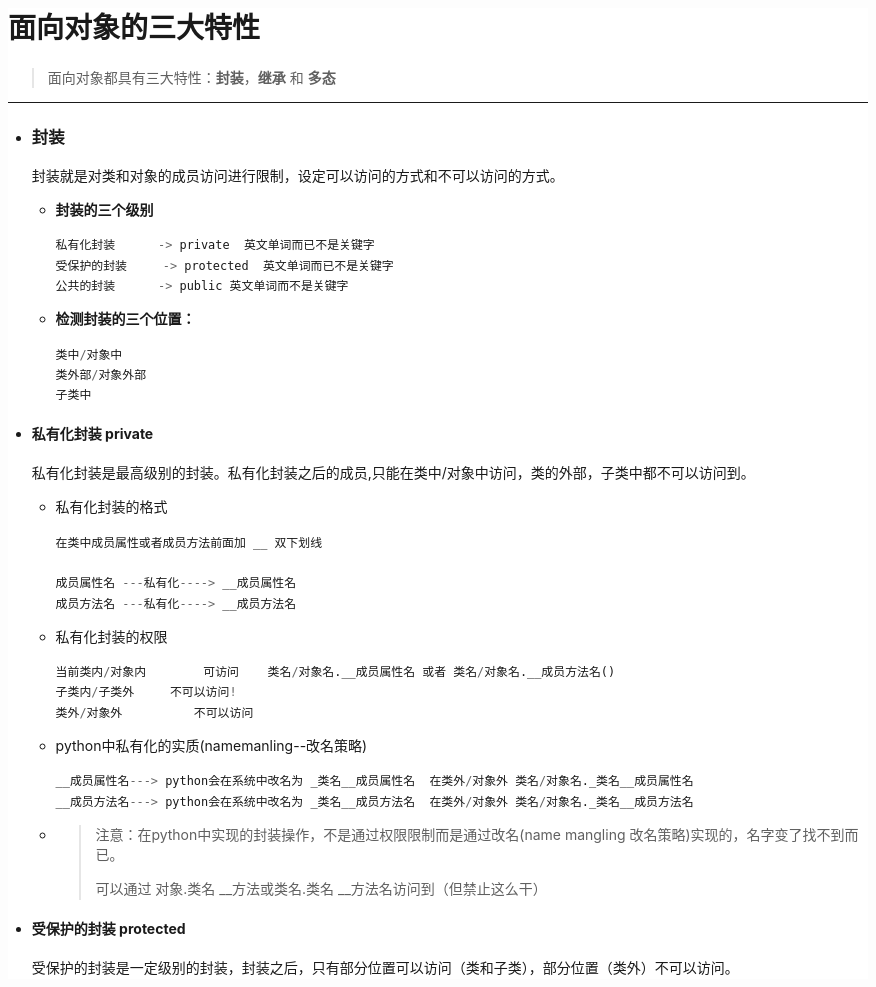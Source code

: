 # 面向对象的三大特性

> 面向对象都具有三大特性：**封装**，**继承** 和 **多态**

---
* ### 封装

    封装就是对类和对象的成员访问进行限制，设定可以访问的方式和不可以访问的方式。

    * **封装的三个级别**
        ```py
        私有化封装      -> private  英文单词而已不是关键字
        受保护的封装     -> protected  英文单词而已不是关键字
        公共的封装      -> public 英文单词而不是关键字
        ```

    * **检测封装的三个位置：**
        ```py
        类中/对象中
        类外部/对象外部
        子类中
        ```

* #### 私有化封装 private

    私有化封装是最高级别的封装。私有化封装之后的成员,只能在类中/对象中访问，类的外部，子类中都不可以访问到。
        
    * 私有化封装的格式
        ```py 
        在类中成员属性或者成员方法前面加 __ 双下划线

        成员属性名 ---私有化----> __成员属性名
        成员方法名 ---私有化----> __成员方法名
        ```

    * 私有化封装的权限
        ```py 
        当前类内/对象内	    可访问    类名/对象名.__成员属性名 或者 类名/对象名.__成员方法名()
        子类内/子类外	    不可以访问!
        类外/对象外	        不可以访问
        ```

    * python中私有化的实质(namemanling--改名策略)
        ```py 
        __成员属性名---> python会在系统中改名为 _类名__成员属性名  在类外/对象外 类名/对象名._类名__成员属性名
        __成员方法名---> python会在系统中改名为 _类名__成员方法名  在类外/对象外 类名/对象名._类名__成员方法名
        ```


    * >注意：在python中实现的封装操作，不是通过权限限制而是通过改名(name mangling 改名策略)实现的，名字变了找不到而已。
        >
        >可以通过 对象.类名 __方法或类名.类名 __方法名访问到（但禁止这么干）

* #### 受保护的封装 protected

    受保护的封装是一定级别的封装，封装之后，只有部分位置可以访问（类和子类），部分位置（类外）不可以访问。

